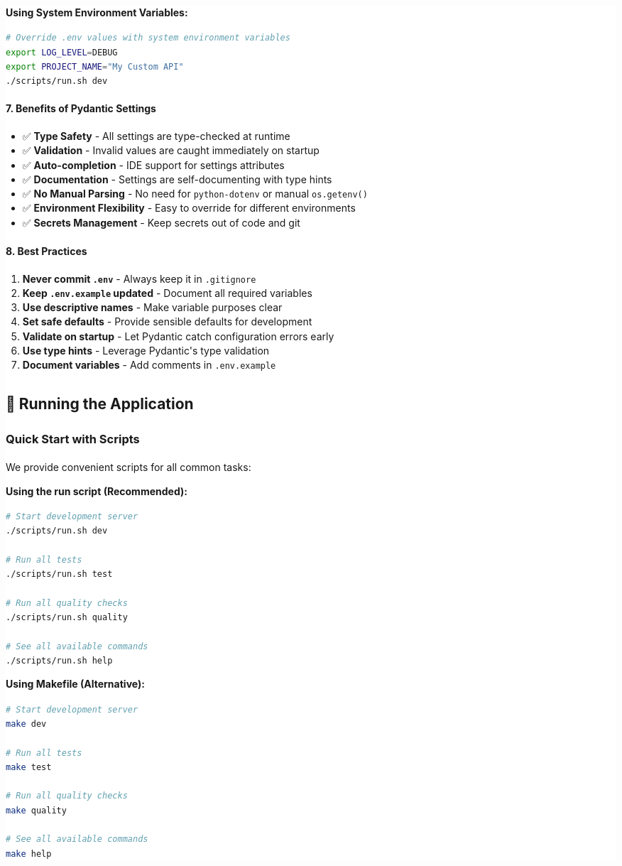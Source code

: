 **Using System Environment Variables:**
```bash
# Override .env values with system environment variables
export LOG_LEVEL=DEBUG
export PROJECT_NAME="My Custom API"
./scripts/run.sh dev
```

#### 7. **Benefits of Pydantic Settings**

- ✅ **Type Safety** - All settings are type-checked at runtime
- ✅ **Validation** - Invalid values are caught immediately on startup
- ✅ **Auto-completion** - IDE support for settings attributes
- ✅ **Documentation** - Settings are self-documenting with type hints
- ✅ **No Manual Parsing** - No need for `python-dotenv` or manual `os.getenv()`
- ✅ **Environment Flexibility** - Easy to override for different environments
- ✅ **Secrets Management** - Keep secrets out of code and git

#### 8. **Best Practices**

1. **Never commit `.env`** - Always keep it in `.gitignore`
2. **Keep `.env.example` updated** - Document all required variables
3. **Use descriptive names** - Make variable purposes clear
4. **Set safe defaults** - Provide sensible defaults for development
5. **Validate on startup** - Let Pydantic catch configuration errors early
6. **Use type hints** - Leverage Pydantic's type validation
7. **Document variables** - Add comments in `.env.example`

## 🚀 Running the Application

### Quick Start with Scripts

We provide convenient scripts for all common tasks:

**Using the run script (Recommended):**
```bash
# Start development server
./scripts/run.sh dev

# Run all tests
./scripts/run.sh test

# Run all quality checks
./scripts/run.sh quality

# See all available commands
./scripts/run.sh help
```

**Using Makefile (Alternative):**
```bash
# Start development server
make dev

# Run all tests
make test

# Run all quality checks
make quality

# See all available commands
make help
```
